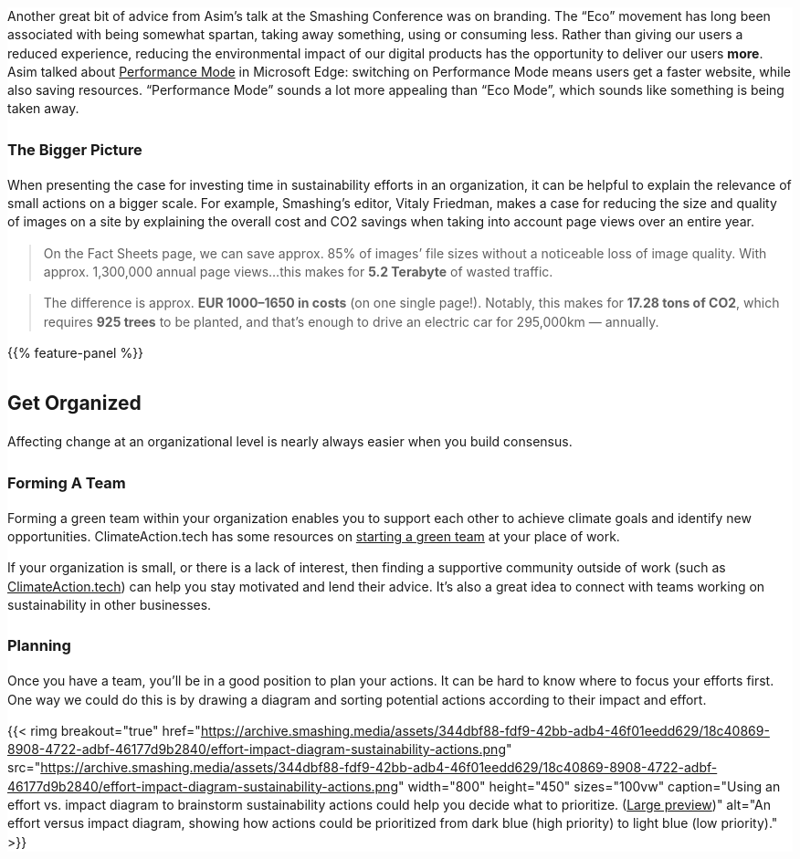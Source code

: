 Another great bit of advice from Asim’s talk at the Smashing Conference was on branding. The “Eco” movement has long been associated with being somewhat spartan, taking away something, using or consuming less. Rather than giving our users a reduced experience, reducing the environmental impact of our digital products has the opportunity to deliver our users **more**. Asim talked about [Performance Mode](https://techcommunity.microsoft.com/t5/discussions/introducing-performance-mode-in-microsoft-edge-new-feature/m-p/2270856) in Microsoft Edge: switching on Performance Mode means users get a faster website, while also saving resources. “Performance Mode” sounds a lot more appealing than “Eco Mode”, which sounds like something is being taken away.

### The Bigger Picture

When presenting the case for investing time in sustainability efforts in an organization, it can be helpful to explain the relevance of small actions on a bigger scale. For example, Smashing’s editor, Vitaly Friedman, makes a case for reducing the size and quality of images on a site by explaining the overall cost and CO2 savings when taking into account page views over an entire year.

<blockquote>On the Fact Sheets page, we can save approx. 85% of images’ file sizes without a noticeable loss of image quality. With approx. 1,300,000 annual page views…this makes for <strong>5.2 Terabyte</strong> of wasted traffic.</blockquote>
 
<blockquote>The difference is approx. <strong>EUR 1000–1650 in costs</strong> (on one single page!). Notably, this makes for <strong>17.28 tons of CO2</strong>, which requires <strong>925 trees</strong> to be planted, and that’s enough to drive an electric car for 295,000km &mdash; annually.</blockquote>

{{% feature-panel %}}

## Get Organized

Affecting change at an organizational level is nearly always easier when you build consensus.

### Forming A Team

Forming a green team within your organization enables you to support each other to achieve climate goals and identify new opportunities. ClimateAction.tech has some resources on [starting a green team](https://climateaction.tech/actions/starting-a-green-team/) at your place of work.

If your organization is small, or there is a lack of interest, then finding a supportive community outside of work (such as [ClimateAction.tech](https://climateaction.tech)) can help you stay motivated and lend their advice.
It’s also a great idea to connect with teams working on sustainability in other businesses.

### Planning

Once you have a team, you’ll be in a good position to plan your actions. It can be hard to know where to focus your efforts first. One way we could do this is by drawing a diagram and sorting potential actions according to their impact and effort.

{{< rimg breakout="true" href="https://archive.smashing.media/assets/344dbf88-fdf9-42bb-adb4-46f01eedd629/18c40869-8908-4722-adbf-46177d9b2840/effort-impact-diagram-sustainability-actions.png" src="https://archive.smashing.media/assets/344dbf88-fdf9-42bb-adb4-46f01eedd629/18c40869-8908-4722-adbf-46177d9b2840/effort-impact-diagram-sustainability-actions.png" width="800" height="450" sizes="100vw" caption="Using an effort vs. impact diagram to brainstorm sustainability actions could help you decide what to prioritize. (<a href='https://archive.smashing.media/assets/344dbf88-fdf9-42bb-adb4-46f01eedd629/18c40869-8908-4722-adbf-46177d9b2840/effort-impact-diagram-sustainability-actions.png'>Large preview</a>)" alt="An effort versus impact diagram, showing how actions could be prioritized from dark blue (high priority) to light blue (low priority)." >}}
